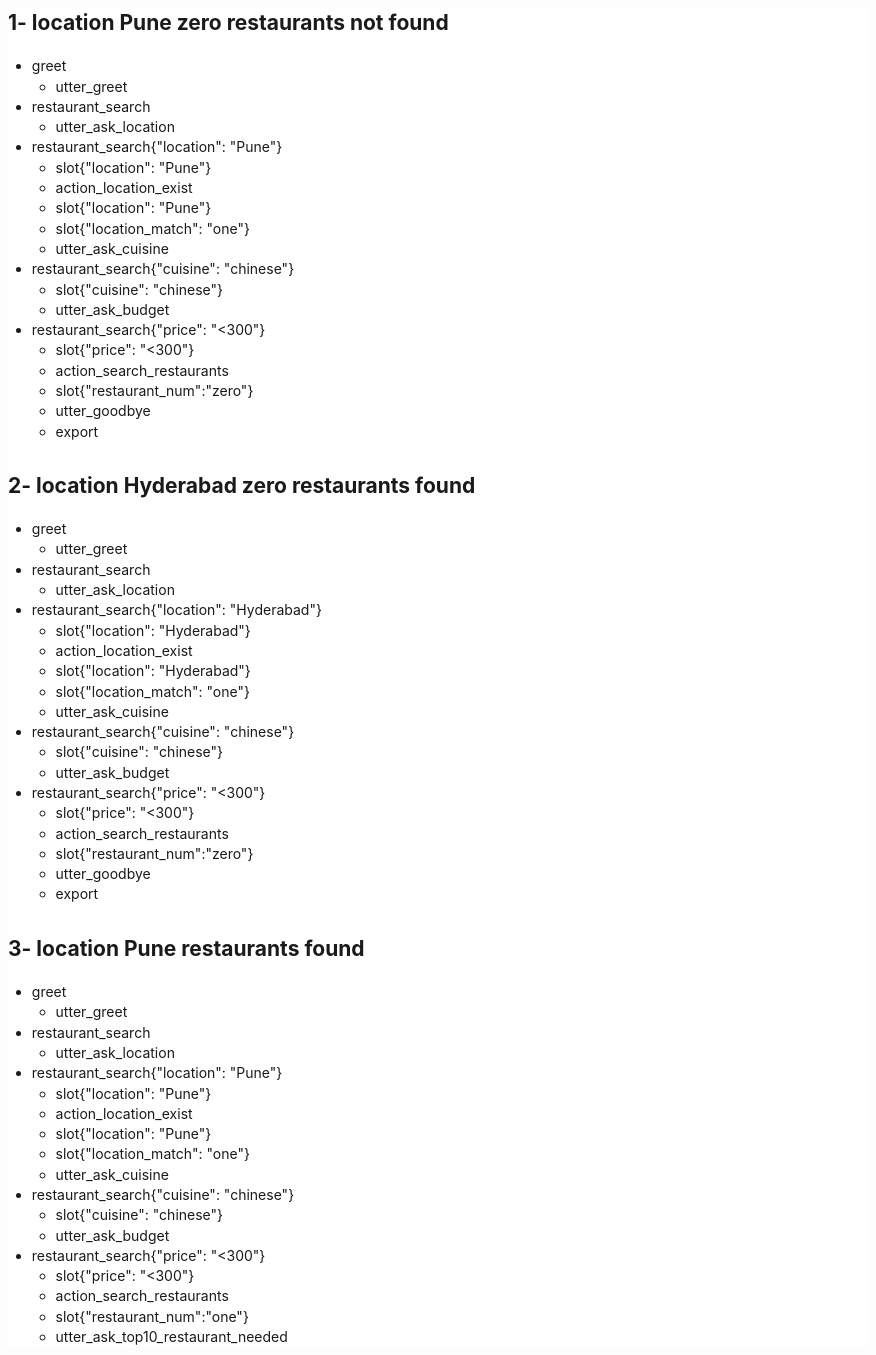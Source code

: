## 1- location Pune zero restaurants not found
* greet
    - utter_greet
* restaurant_search
    - utter_ask_location
* restaurant_search{"location": "Pune"}
    - slot{"location": "Pune"}
    - action_location_exist
    - slot{"location": "Pune"}
    - slot{"location_match": "one"}
    - utter_ask_cuisine
* restaurant_search{"cuisine": "chinese"}
    - slot{"cuisine": "chinese"}
    - utter_ask_budget
* restaurant_search{"price": "<300"}
    - slot{"price": "<300"}
    - action_search_restaurants
    - slot{"restaurant_num":"zero"}
    - utter_goodbye
    - export

## 2- location Hyderabad zero restaurants found
* greet
    - utter_greet
* restaurant_search
    - utter_ask_location
* restaurant_search{"location": "Hyderabad"}
    - slot{"location": "Hyderabad"}
    - action_location_exist
    - slot{"location": "Hyderabad"}
    - slot{"location_match": "one"}
    - utter_ask_cuisine
* restaurant_search{"cuisine": "chinese"}
    - slot{"cuisine": "chinese"}
    - utter_ask_budget
* restaurant_search{"price": "<300"}
    - slot{"price": "<300"}
    - action_search_restaurants
    - slot{"restaurant_num":"zero"}
    - utter_goodbye
    - export

## 3- location Pune restaurants found
* greet
    - utter_greet
* restaurant_search
    - utter_ask_location
* restaurant_search{"location": "Pune"}
    - slot{"location": "Pune"}
    - action_location_exist
    - slot{"location": "Pune"}
    - slot{"location_match": "one"}
    - utter_ask_cuisine
* restaurant_search{"cuisine": "chinese"}
    - slot{"cuisine": "chinese"}
    - utter_ask_budget
* restaurant_search{"price": "<300"}
    - slot{"price": "<300"}
    - action_search_restaurants
    - slot{"restaurant_num":"one"}
    - utter_ask_top10_restaurant_needed